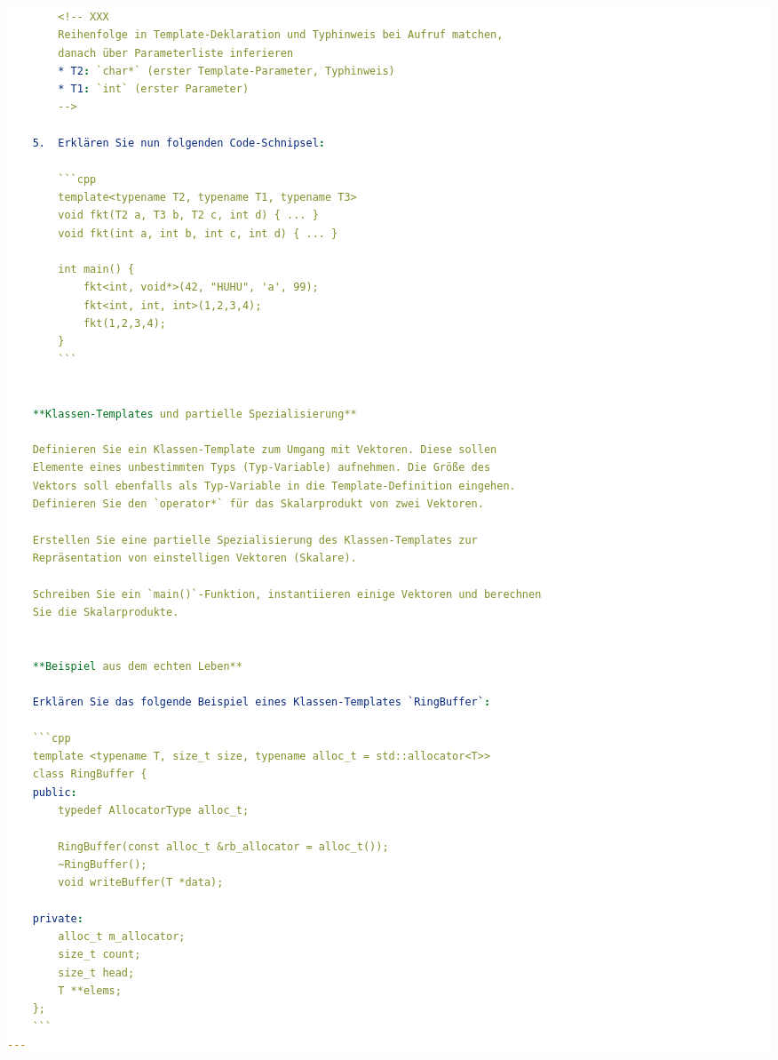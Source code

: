 ```yaml
        <!-- XXX
        Reihenfolge in Template-Deklaration und Typhinweis bei Aufruf matchen,
        danach über Parameterliste inferieren
        * T2: `char*` (erster Template-Parameter, Typhinweis)
        * T1: `int` (erster Parameter)
        -->

    5.  Erklären Sie nun folgenden Code-Schnipsel:

        ```cpp
        template<typename T2, typename T1, typename T3>
        void fkt(T2 a, T3 b, T2 c, int d) { ... }
        void fkt(int a, int b, int c, int d) { ... }

        int main() {
            fkt<int, void*>(42, "HUHU", 'a', 99);
            fkt<int, int, int>(1,2,3,4);
            fkt(1,2,3,4);
        }
        ```


    **Klassen-Templates und partielle Spezialisierung**

    Definieren Sie ein Klassen-Template zum Umgang mit Vektoren. Diese sollen
    Elemente eines unbestimmten Typs (Typ-Variable) aufnehmen. Die Größe des
    Vektors soll ebenfalls als Typ-Variable in die Template-Definition eingehen.
    Definieren Sie den `operator*` für das Skalarprodukt von zwei Vektoren.

    Erstellen Sie eine partielle Spezialisierung des Klassen-Templates zur
    Repräsentation von einstelligen Vektoren (Skalare).

    Schreiben Sie ein `main()`-Funktion, instantiieren einige Vektoren und berechnen
    Sie die Skalarprodukte.


    **Beispiel aus dem echten Leben**

    Erklären Sie das folgende Beispiel eines Klassen-Templates `RingBuffer`:

    ```cpp
    template <typename T, size_t size, typename alloc_t = std::allocator<T>>
    class RingBuffer {
    public:
        typedef AllocatorType alloc_t;

        RingBuffer(const alloc_t &rb_allocator = alloc_t());
        ~RingBuffer();
        void writeBuffer(T *data);

    private:
        alloc_t m_allocator;
        size_t count;
        size_t head;
        T **elems;
    };
    ```
---
```
